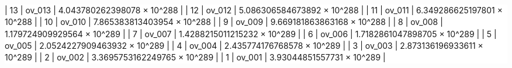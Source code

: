 | 13 | ov_013 | 4.043780262398078 × 10^288 |
| 12 | ov_012 | 5.086306584673892 × 10^288 |
| 11 | ov_011 | 6.349286625197801 × 10^288 |
| 10 | ov_010 | 7.865383813403954 × 10^288 |
| 9 | ov_009 | 9.669181863863168 × 10^288 |
| 8 | ov_008 | 1.179724909929564 × 10^289 |
| 7 | ov_007 | 1.4288215011215232 × 10^289 |
| 6 | ov_006 | 1.7182861047898705 × 10^289 |
| 5 | ov_005 | 2.0524227909463932 × 10^289 |
| 4 | ov_004 | 2.435774176768578 × 10^289 |
| 3 | ov_003 | 2.873136196933611 × 10^289 |
| 2 | ov_002 | 3.3695753162249765 × 10^289 |
| 1 | ov_001 | 3.93044851557731 × 10^289 |

